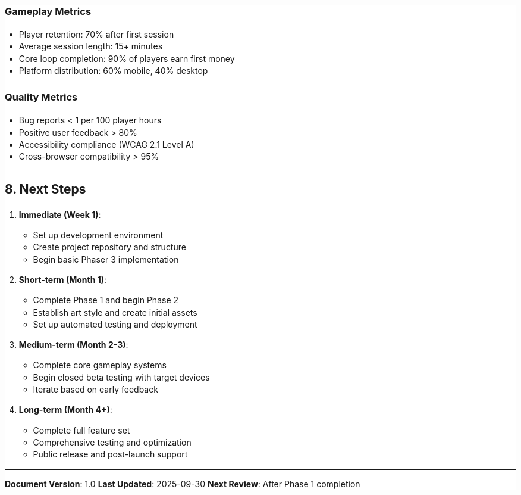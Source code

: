 ### Gameplay Metrics
- Player retention: 70% after first session
- Average session length: 15+ minutes
- Core loop completion: 90% of players earn first money
- Platform distribution: 60% mobile, 40% desktop

### Quality Metrics
- Bug reports < 1 per 100 player hours
- Positive user feedback > 80%
- Accessibility compliance (WCAG 2.1 Level A)
- Cross-browser compatibility > 95%

## 8. Next Steps

1. **Immediate (Week 1)**:
   - Set up development environment
   - Create project repository and structure
   - Begin basic Phaser 3 implementation

2. **Short-term (Month 1)**:
   - Complete Phase 1 and begin Phase 2
   - Establish art style and create initial assets
   - Set up automated testing and deployment

3. **Medium-term (Month 2-3)**:
   - Complete core gameplay systems
   - Begin closed beta testing with target devices
   - Iterate based on early feedback

4. **Long-term (Month 4+)**:
   - Complete full feature set
   - Comprehensive testing and optimization
   - Public release and post-launch support

---

**Document Version**: 1.0
**Last Updated**: 2025-09-30
**Next Review**: After Phase 1 completion